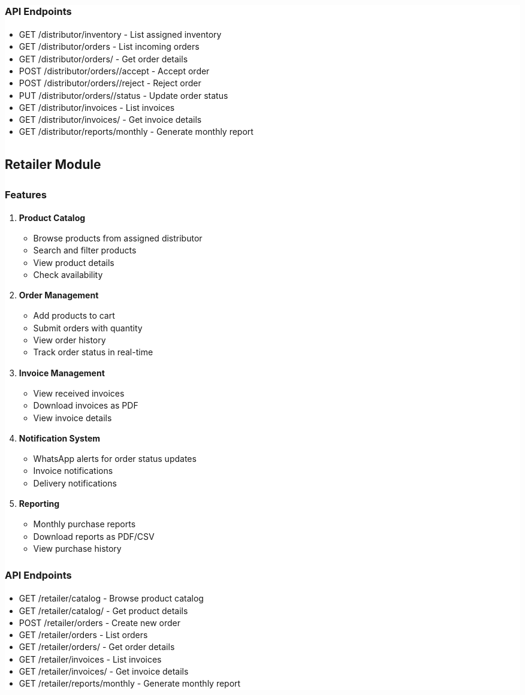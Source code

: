 ### API Endpoints
- GET /distributor/inventory - List assigned inventory
- GET /distributor/orders - List incoming orders
- GET /distributor/orders/<id> - Get order details
- POST /distributor/orders/<id>/accept - Accept order
- POST /distributor/orders/<id>/reject - Reject order
- PUT /distributor/orders/<id>/status - Update order status
- GET /distributor/invoices - List invoices
- GET /distributor/invoices/<id> - Get invoice details
- GET /distributor/reports/monthly - Generate monthly report

## Retailer Module

### Features
1. **Product Catalog**
   - Browse products from assigned distributor
   - Search and filter products
   - View product details
   - Check availability

2. **Order Management**
   - Add products to cart
   - Submit orders with quantity
   - View order history
   - Track order status in real-time

3. **Invoice Management**
   - View received invoices
   - Download invoices as PDF
   - View invoice details

4. **Notification System**
   - WhatsApp alerts for order status updates
   - Invoice notifications
   - Delivery notifications

5. **Reporting**
   - Monthly purchase reports
   - Download reports as PDF/CSV
   - View purchase history

### API Endpoints
- GET /retailer/catalog - Browse product catalog
- GET /retailer/catalog/<id> - Get product details
- POST /retailer/orders - Create new order
- GET /retailer/orders - List orders
- GET /retailer/orders/<id> - Get order details
- GET /retailer/invoices - List invoices
- GET /retailer/invoices/<id> - Get invoice details
- GET /retailer/reports/monthly - Generate monthly report
